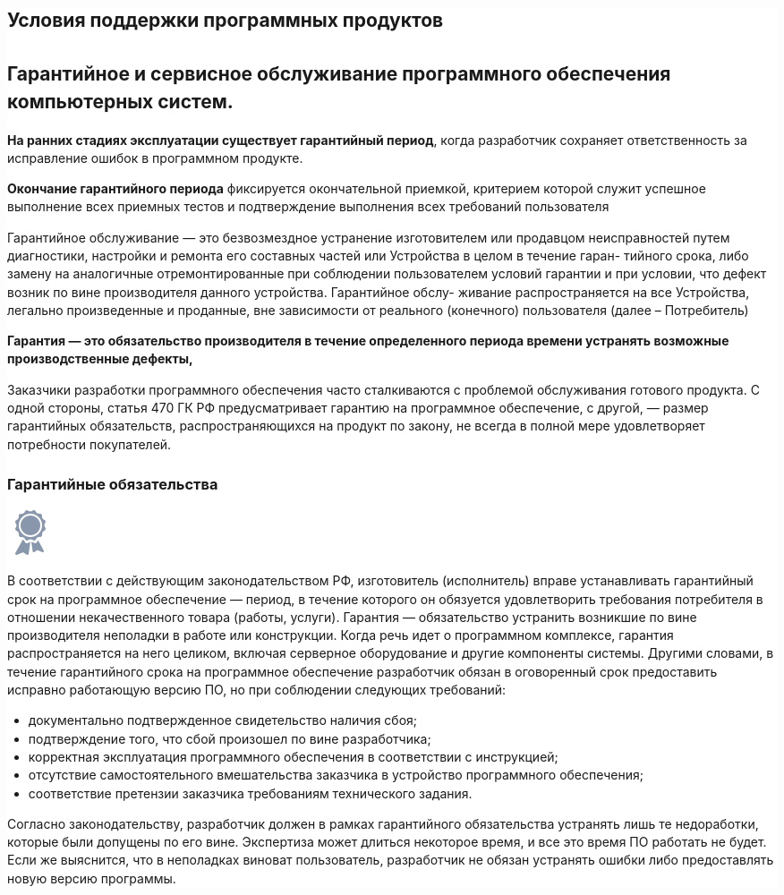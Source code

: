 ﻿## **Условия поддержки программных продуктов**
## **Гарантийное  и сервисное обслуживание  программного обеспечения компьютерных систем.**
**На ранних стадиях эксплуатации существует гарантийный период**, когда разработчик сохраняет ответственность за исправление ошибок в программном продукте.

**Окончание гарантийного периода** фиксируется окончательной приемкой, критерием которой служит успешное выполнение всех приемных тестов и подтверждение выполнения всех требований пользователя

Гарантийное обслуживание — это безвозмездное устранение изготовителем или продавцом неисправностей путем диагностики, настройки и ремонта его составных частей или Устройства в целом в течение гаран- тийного срока, либо замену на аналогичные отремонтированные при соблюдении пользователем условий гарантии и при условии, что дефект возник по вине производителя данного устройства. Гарантийное обслу- живание распространяется на все Устройства, легально произведенные и проданные, вне зависимости от реального (конечного) пользователя (далее – Потребитель)

**Гарантия — это обязательство производителя в течение определенного периода времени устранять возможные производственные дефекты,**

Заказчики разработки программного обеспечения часто сталкиваются с проблемой обслуживания готового продукта. С одной стороны, статья 470 ГК РФ предусматривает гарантию на программное обеспечение, с другой, — размер гарантийных обязательств, распространяющихся на продукт по закону, не всегда в полной мере удовлетворяет потребности покупателей.



### **Гарантийные обязательства**

![Иконка](Aspose.Words.f934cd45-b914-400f-803f-0ec701f4bf12.001.png)

В соответствии с действующим законодательством РФ, изготовитель (исполнитель) вправе устанавливать гарантийный срок на программное обеспечение — период, в течение которого он обязуется удовлетворить требования потребителя в отношении некачественного товара (работы, услуги). Гарантия — обязательство устранить возникшие по вине производителя неполадки в работе или конструкции. Когда речь идет о программном комплексе, гарантия распространяется на него целиком, включая серверное оборудование и другие компоненты системы. Другими словами, в течение гарантийного срока на программное обеспечение разработчик обязан в оговоренный срок предоставить исправно работающую версию ПО, но при соблюдении следующих требований:

- документально подтвержденное свидетельство наличия сбоя;
- подтверждение того, что сбой произошел по вине разработчика;
- корректная эксплуатация программного обеспечения в соответствии с инструкцией;
- отсутствие самостоятельного вмешательства заказчика в устройство программного обеспечения;
- соответствие претензии заказчика требованиям технического задания.




Согласно законодательству, разработчик должен в рамках гарантийного обязательства устранять лишь те недоработки, которые были допущены по его вине. Экспертиза может длиться некоторое время, и все это время ПО работать не будет. Если же выяснится, что в неполадках виноват пользователь, разработчик не обязан устранять ошибки либо предоставлять новую версию программы.
